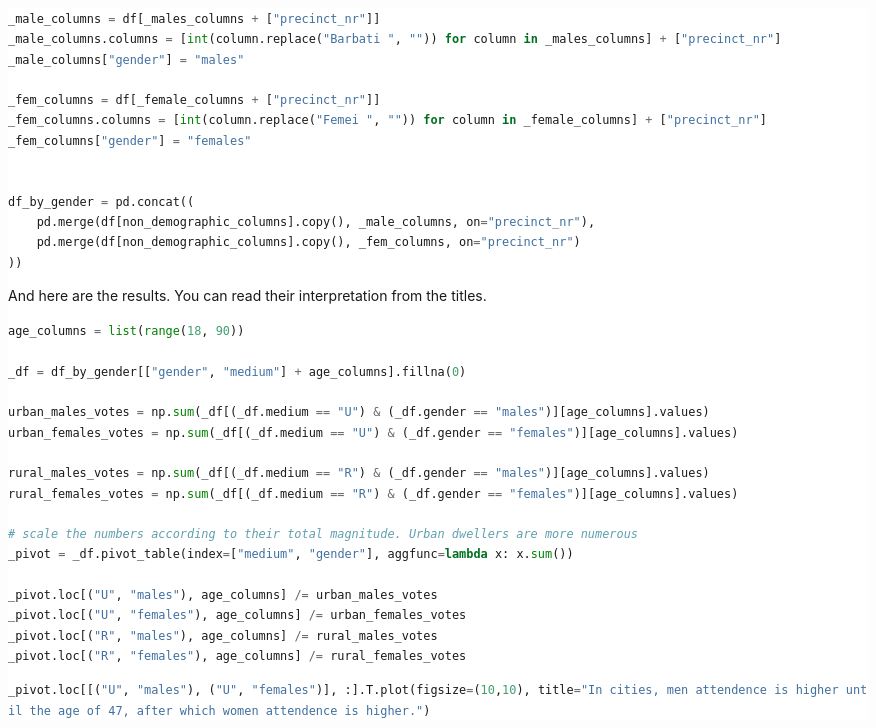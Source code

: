 
```python
_male_columns = df[_males_columns + ["precinct_nr"]]
_male_columns.columns = [int(column.replace("Barbati ", "")) for column in _males_columns] + ["precinct_nr"]
_male_columns["gender"] = "males"

_fem_columns = df[_female_columns + ["precinct_nr"]]
_fem_columns.columns = [int(column.replace("Femei ", "")) for column in _female_columns] + ["precinct_nr"]
_fem_columns["gender"] = "females"


df_by_gender = pd.concat((
    pd.merge(df[non_demographic_columns].copy(), _male_columns, on="precinct_nr"),
    pd.merge(df[non_demographic_columns].copy(), _fem_columns, on="precinct_nr")
))
```

And here are the results. You can read their interpretation from the titles.


```python
age_columns = list(range(18, 90))

_df = df_by_gender[["gender", "medium"] + age_columns].fillna(0)

urban_males_votes = np.sum(_df[(_df.medium == "U") & (_df.gender == "males")][age_columns].values)
urban_females_votes = np.sum(_df[(_df.medium == "U") & (_df.gender == "females")][age_columns].values)

rural_males_votes = np.sum(_df[(_df.medium == "R") & (_df.gender == "males")][age_columns].values)
rural_females_votes = np.sum(_df[(_df.medium == "R") & (_df.gender == "females")][age_columns].values)

# scale the numbers according to their total magnitude. Urban dwellers are more numerous
_pivot = _df.pivot_table(index=["medium", "gender"], aggfunc=lambda x: x.sum())

_pivot.loc[("U", "males"), age_columns] /= urban_males_votes
_pivot.loc[("U", "females"), age_columns] /= urban_females_votes
_pivot.loc[("R", "males"), age_columns] /= rural_males_votes
_pivot.loc[("R", "females"), age_columns] /= rural_females_votes
```


```python
_pivot.loc[[("U", "males"), ("U", "females")], :].T.plot(figsize=(10,10), title="In cities, men attendence is higher until the age of 47, after which women attendence is higher.")
```


